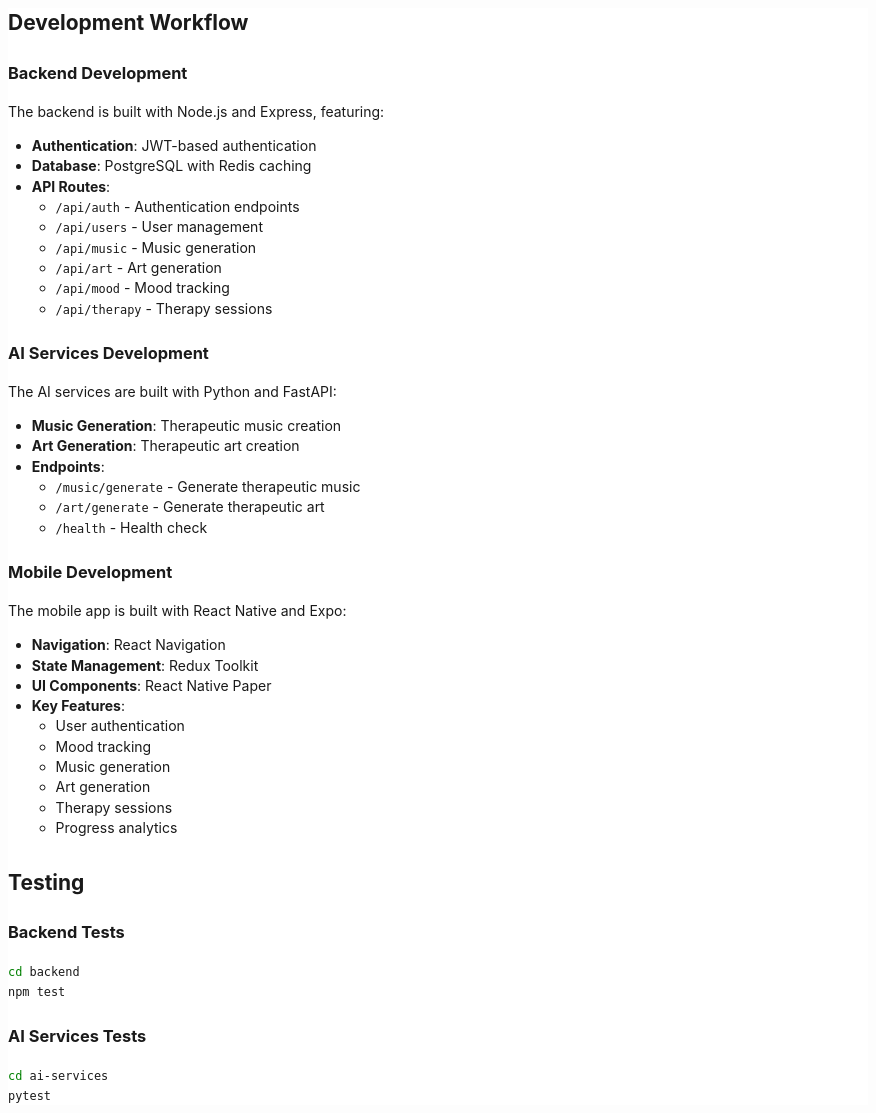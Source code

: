 ## Development Workflow

### Backend Development

The backend is built with Node.js and Express, featuring:

- **Authentication**: JWT-based authentication
- **Database**: PostgreSQL with Redis caching
- **API Routes**:
  - `/api/auth` - Authentication endpoints
  - `/api/users` - User management
  - `/api/music` - Music generation
  - `/api/art` - Art generation
  - `/api/mood` - Mood tracking
  - `/api/therapy` - Therapy sessions

### AI Services Development

The AI services are built with Python and FastAPI:

- **Music Generation**: Therapeutic music creation
- **Art Generation**: Therapeutic art creation
- **Endpoints**:
  - `/music/generate` - Generate therapeutic music
  - `/art/generate` - Generate therapeutic art
  - `/health` - Health check

### Mobile Development

The mobile app is built with React Native and Expo:

- **Navigation**: React Navigation
- **State Management**: Redux Toolkit
- **UI Components**: React Native Paper
- **Key Features**:
  - User authentication
  - Mood tracking
  - Music generation
  - Art generation
  - Therapy sessions
  - Progress analytics

## Testing

### Backend Tests
```bash
cd backend
npm test
```

### AI Services Tests
```bash
cd ai-services
pytest
```
